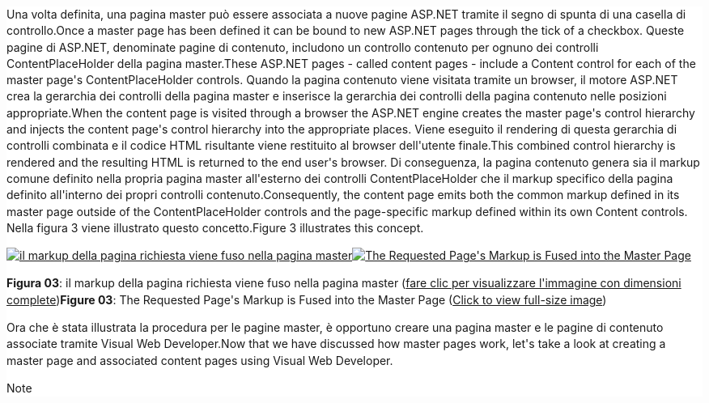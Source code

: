 <span data-ttu-id="2f425-162">Una volta definita, una pagina master può essere associata a nuove pagine ASP.NET tramite il segno di spunta di una casella di controllo.</span><span class="sxs-lookup"><span data-stu-id="2f425-162">Once a master page has been defined it can be bound to new ASP.NET pages through the tick of a checkbox.</span></span> <span data-ttu-id="2f425-163">Queste pagine di ASP.NET, denominate pagine di contenuto, includono un controllo contenuto per ognuno dei controlli ContentPlaceHolder della pagina master.</span><span class="sxs-lookup"><span data-stu-id="2f425-163">These ASP.NET pages - called content pages - include a Content control for each of the master page's ContentPlaceHolder controls.</span></span> <span data-ttu-id="2f425-164">Quando la pagina contenuto viene visitata tramite un browser, il motore ASP.NET crea la gerarchia dei controlli della pagina master e inserisce la gerarchia dei controlli della pagina contenuto nelle posizioni appropriate.</span><span class="sxs-lookup"><span data-stu-id="2f425-164">When the content page is visited through a browser the ASP.NET engine creates the master page's control hierarchy and injects the content page's control hierarchy into the appropriate places.</span></span> <span data-ttu-id="2f425-165">Viene eseguito il rendering di questa gerarchia di controlli combinata e il codice HTML risultante viene restituito al browser dell'utente finale.</span><span class="sxs-lookup"><span data-stu-id="2f425-165">This combined control hierarchy is rendered and the resulting HTML is returned to the end user's browser.</span></span> <span data-ttu-id="2f425-166">Di conseguenza, la pagina contenuto genera sia il markup comune definito nella propria pagina master all'esterno dei controlli ContentPlaceHolder che il markup specifico della pagina definito all'interno dei propri controlli contenuto.</span><span class="sxs-lookup"><span data-stu-id="2f425-166">Consequently, the content page emits both the common markup defined in its master page outside of the ContentPlaceHolder controls and the page-specific markup defined within its own Content controls.</span></span> <span data-ttu-id="2f425-167">Nella figura 3 viene illustrato questo concetto.</span><span class="sxs-lookup"><span data-stu-id="2f425-167">Figure 3 illustrates this concept.</span></span>

<span data-ttu-id="2f425-168">[![il markup della pagina richiesta viene fuso nella pagina master](creating-a-site-wide-layout-using-master-pages-cs/_static/image6.png)](creating-a-site-wide-layout-using-master-pages-cs/_static/image5.png)</span><span class="sxs-lookup"><span data-stu-id="2f425-168">[![The Requested Page's Markup is Fused into the Master Page](creating-a-site-wide-layout-using-master-pages-cs/_static/image6.png)](creating-a-site-wide-layout-using-master-pages-cs/_static/image5.png)</span></span>

<span data-ttu-id="2f425-169">**Figura 03**: il markup della pagina richiesta viene fuso nella pagina master ([fare clic per visualizzare l'immagine con dimensioni complete](creating-a-site-wide-layout-using-master-pages-cs/_static/image7.png))</span><span class="sxs-lookup"><span data-stu-id="2f425-169">**Figure 03**: The Requested Page's Markup is Fused into the Master Page ([Click to view full-size image](creating-a-site-wide-layout-using-master-pages-cs/_static/image7.png))</span></span>

<span data-ttu-id="2f425-170">Ora che è stata illustrata la procedura per le pagine master, è opportuno creare una pagina master e le pagine di contenuto associate tramite Visual Web Developer.</span><span class="sxs-lookup"><span data-stu-id="2f425-170">Now that we have discussed how master pages work, let's take a look at creating a master page and associated content pages using Visual Web Developer.</span></span>

> [!NOTE]